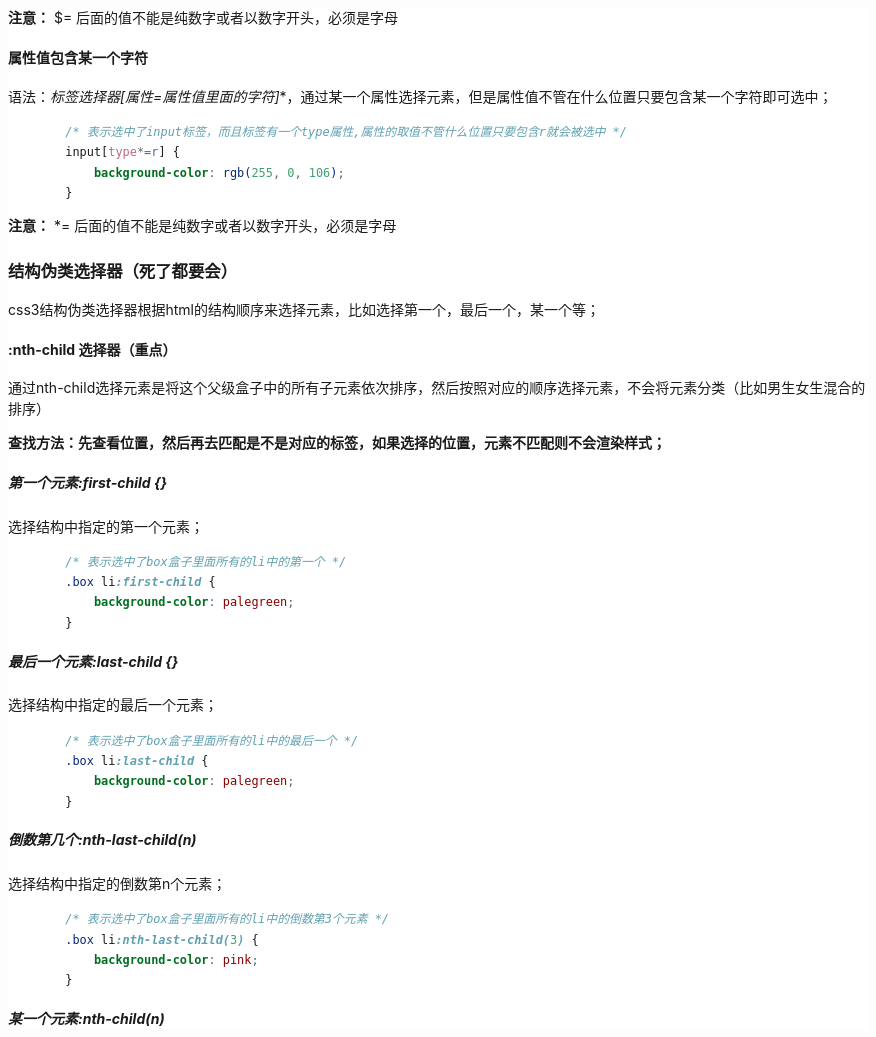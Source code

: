 **注意：** $= 后面的值不能是纯数字或者以数字开头，必须是字母

#### 属性值包含某一个字符

语法：**标签选择器[属性*=属性值里面的字符]**，通过某一个属性选择元素，但是属性值不管在什么位置只要包含某一个字符即可选中；

```css
        /* 表示选中了input标签，而且标签有一个type属性,属性的取值不管什么位置只要包含r就会被选中 */
        input[type*=r] {
            background-color: rgb(255, 0, 106);
        }
```

**注意：** *= 后面的值不能是纯数字或者以数字开头，必须是字母

### 结构伪类选择器（死了都要会）

css3结构伪类选择器根据html的结构顺序来选择元素，比如选择第一个，最后一个，某一个等；

#### :nth-child 选择器（重点）

通过nth-child选择元素是将这个父级盒子中的所有子元素依次排序，然后按照对应的顺序选择元素，不会将元素分类（比如男生女生混合的排序）

**查找方法：先查看位置，然后再去匹配是不是对应的标签，如果选择的位置，元素不匹配则不会渲染样式；**

##### 第一个元素:first-child {}

选择结构中指定的第一个元素；

```css
        /* 表示选中了box盒子里面所有的li中的第一个 */
        .box li:first-child {
            background-color: palegreen;
        }
```

##### 最后一个元素:last-child {}

选择结构中指定的最后一个元素；

```css
        /* 表示选中了box盒子里面所有的li中的最后一个 */
        .box li:last-child {
            background-color: palegreen;
        }
```

##### 倒数第几个:nth-last-child(n)

选择结构中指定的倒数第n个元素；

```css
        /* 表示选中了box盒子里面所有的li中的倒数第3个元素 */
        .box li:nth-last-child(3) {
            background-color: pink;
        }
```

##### 某一个元素:nth-child(n)
